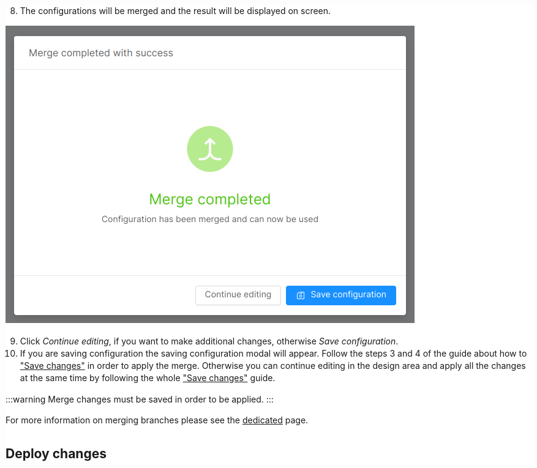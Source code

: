   </div>
</div>

8. The configurations will be merged and the result will be displayed on screen.

<div style={{display: 'flex', justifyContent: 'center'}}>
  <div style={{display: 'flex', width: '500px'}}> 

![Merge Result](img/merge-branches-6.png)
  
  </div>
</div>

9. Click _Continue editing_, if you want to make additional changes, otherwise _Save configuration_.
10. If you are saving configuration the saving configuration modal will appear. Follow the steps 3 and 4 of the guide about how to ["Save changes"](#save-changes) in order to apply the merge. Otherwise you can continue editing in the design area and apply all the changes at the same time by following the whole ["Save changes"](#save-changes) guide.

:::warning
Merge changes must be saved in order to be applied.
:::

For more information on merging branches please see the [dedicated](/development_suite/api-console/api-design/merge_collaboration.md) page.

## Deploy changes
